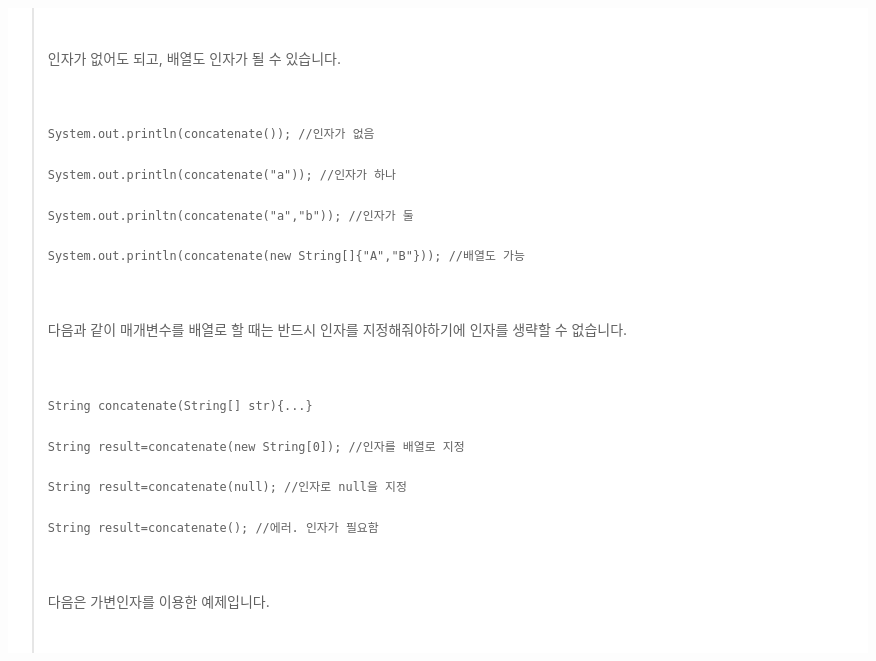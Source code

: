 ><br>
><br>
>인자가 없어도 되고, 배열도 인자가 될 수 있습니다.
><br>
><br>
><br>
>
>```
>System.out.println(concatenate()); //인자가 없음
>
>System.out.println(concatenate("a")); //인자가 하나
>
>System.out.prinltn(concatenate("a","b")); //인자가 둘
>
>System.out.println(concatenate(new String[]{"A","B"})); //배열도 가능
>```
>
><br>
><br>
>다음과 같이 매개변수를 배열로 할 때는 반드시 인자를 지정해줘야하기에 인자를 생략할 수 없습니다.
><br>
><br>
><br>
>
>```
>String concatenate(String[] str){...}
>
>String result=concatenate(new String[0]); //인자를 배열로 지정
>
>String result=concatenate(null); //인자로 null을 지정
>
>String result=concatenate(); //에러. 인자가 필요함
>```
>
><br>
><br>
>다음은 가변인자를 이용한 예제입니다.
><br>
><br>
><br>
>